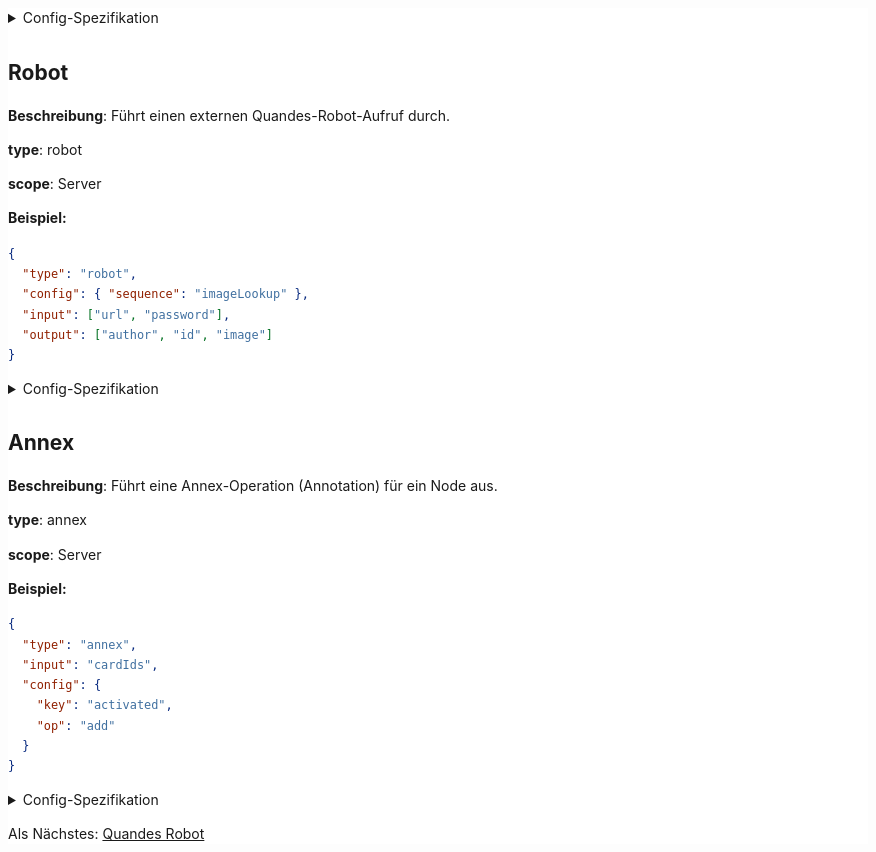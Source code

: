 <details><summary>Config-Spezifikation</summary></details>

## Robot

**Beschreibung**: Führt einen externen Quandes-Robot-Aufruf durch.

**type**: robot

**scope**: Server

**Beispiel:**

```json
{
  "type": "robot",
  "config": { "sequence": "imageLookup" },
  "input": ["url", "password"],
  "output": ["author", "id", "image"]
}
```

<details><summary>Config-Spezifikation</summary></details>

## Annex

**Beschreibung**: Führt eine Annex-Operation (Annotation) für ein Node aus.

**type**: annex

**scope**: Server

**Beispiel:**

```json
{
  "type": "annex",
  "input": "cardIds",
  "config": {
    "key": "activated",
    "op": "add"
  }
}
```

<details><summary>Config-Spezifikation</summary></details>

Als Nächstes: [Quandes Robot](robot.md)
